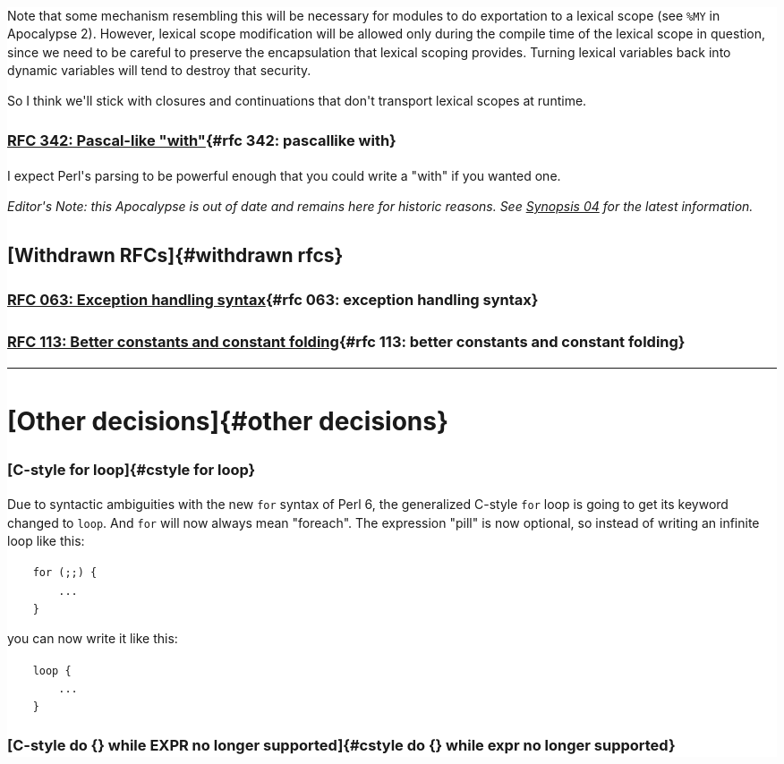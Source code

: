Note that some mechanism resembling this will be necessary for modules
to do exportation to a lexical scope (see `%MY` in Apocalypse 2).
However, lexical scope modification will be allowed only during the
compile time of the lexical scope in question, since we need to be
careful to preserve the encapsulation that lexical scoping provides.
Turning lexical variables back into dynamic variables will tend to
destroy that security.

So I think we'll stick with closures and continuations that don't
transport lexical scopes at runtime.

### [RFC 342: Pascal-like "with"](http://dev.perl.org/rfc/342.html){#rfc 342: pascallike with}

I expect Perl's parsing to be powerful enough that you could write a
"with" if you wanted one.

*Editor's Note: this Apocalypse is out of date and remains here for
historic reasons. See [Synopsis
04](http://dev.perl.org/perl6/doc/design/syn/S04.html) for the latest
information.*

[Withdrawn RFCs]{#withdrawn rfcs}
---------------------------------

### [RFC 063: Exception handling syntax](http://dev.perl.org/rfc/63.html){#rfc 063: exception handling syntax}

### [RFC 113: Better constants and constant folding](http://dev.perl.org/rfc/113.html){#rfc 113: better constants and constant folding}

------------------------------------------------------------------------

[Other decisions]{#other decisions}
===================================

### [C-style for loop]{#cstyle for loop}

Due to syntactic ambiguities with the new `for` syntax of Perl 6, the
generalized C-style `for` loop is going to get its keyword changed to
`loop`. And `for` will now always mean "foreach". The expression "pill"
is now optional, so instead of writing an infinite loop like this:

        for (;;) {
            ...
        }

you can now write it like this:

        loop {
            ...
        }

### [C-style do {} while EXPR no longer supported]{#cstyle do {} while expr no longer supported}
